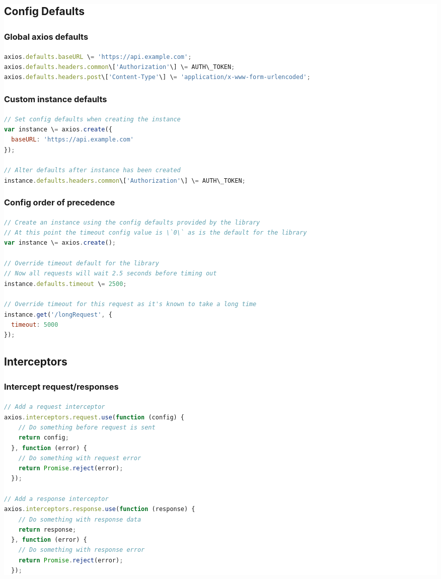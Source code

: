 ## Config Defaults

### Global axios defaults

```javascript
axios.defaults.baseURL \= 'https://api.example.com';
axios.defaults.headers.common\['Authorization'\] \= AUTH\_TOKEN;
axios.defaults.headers.post\['Content-Type'\] \= 'application/x-www-form-urlencoded';
```

### Custom instance defaults

```javascript
// Set config defaults when creating the instance
var instance \= axios.create({
  baseURL: 'https://api.example.com'
});

// Alter defaults after instance has been created
instance.defaults.headers.common\['Authorization'\] \= AUTH\_TOKEN;
```

### Config order of precedence

```javascript
// Create an instance using the config defaults provided by the library
// At this point the timeout config value is \`0\` as is the default for the library
var instance \= axios.create();

// Override timeout default for the library
// Now all requests will wait 2.5 seconds before timing out
instance.defaults.timeout \= 2500;

// Override timeout for this request as it's known to take a long time
instance.get('/longRequest', {
  timeout: 5000
});
```

## Interceptors

### Intercept request/responses

```javascript
// Add a request interceptor
axios.interceptors.request.use(function (config) {
    // Do something before request is sent
    return config;
  }, function (error) {
    // Do something with request error
    return Promise.reject(error);
  });

// Add a response interceptor
axios.interceptors.response.use(function (response) {
    // Do something with response data
    return response;
  }, function (error) {
    // Do something with response error
    return Promise.reject(error);
  });
```
